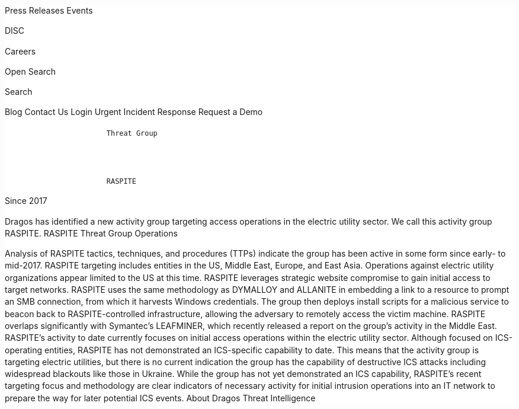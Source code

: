 
Press Releases
Events

DISC


Careers
 



Open Search





Search




Blog
Contact Us
Login
Urgent Incident Response
Request a Demo
 














							Threat Group						



							RASPITE
						



Since 2017






Dragos has identified a new activity group targeting access operations in the electric utility sector. We call this activity group RASPITE.
RASPITE Threat Group Operations


Analysis of RASPITE tactics, techniques, and procedures (TTPs) indicate the group has been active in some form since early- to mid-2017. RASPITE targeting includes entities in the US, Middle East, Europe, and East Asia. Operations against electric utility organizations appear limited to the US at this time.
RASPITE leverages strategic website compromise to gain initial access to target networks. RASPITE uses the same methodology as DYMALLOY and ALLANITE in embedding a link to a resource to prompt an SMB connection, from which it harvests Windows credentials. The group then deploys install scripts for a malicious service to beacon back to RASPITE-controlled infrastructure, allowing the adversary to remotely access the victim machine.
RASPITE overlaps significantly with Symantec’s LEAFMINER, which recently released a report on the group’s activity in the Middle East.
RASPITE’s activity to date currently focuses on initial access operations within the electric utility sector. Although focused on ICS-operating entities, RASPITE has not demonstrated an ICS-specific capability to date. This means that the activity group is targeting electric utilities, but there is no current indication the group has the capability of destructive ICS attacks including widespread blackouts like those in Ukraine.
While the group has not yet demonstrated an ICS capability, RASPITE’s recent targeting focus and methodology are clear indicators of necessary activity for initial intrusion operations into an IT network to prepare the way for later potential ICS events.
About Dragos Threat Intelligence
